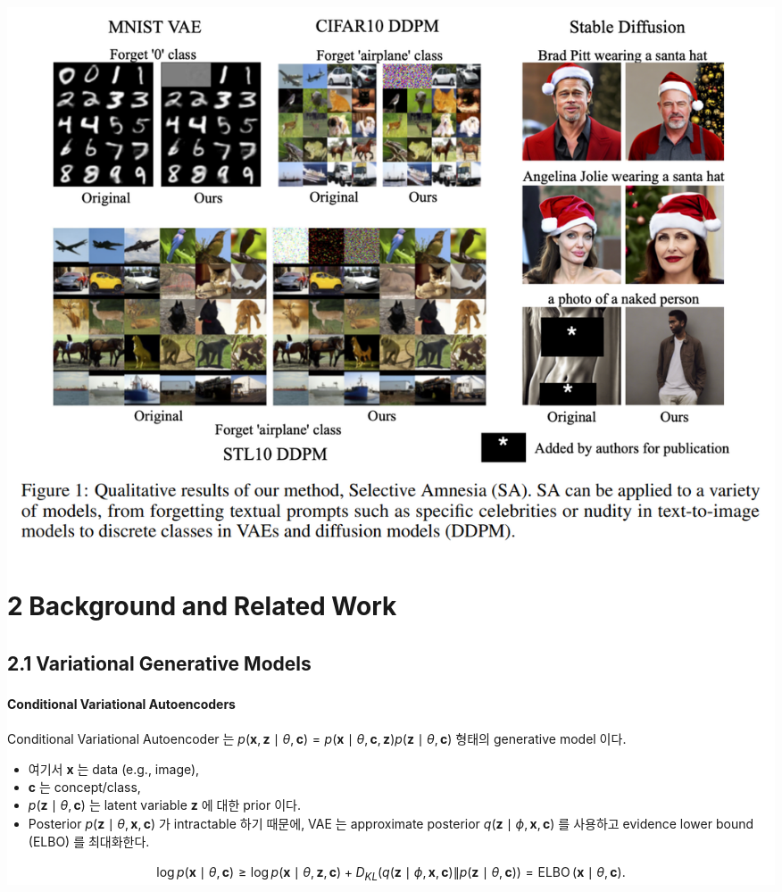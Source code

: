 ![Figure 1](image-81.png)

# 2 Background and Related Work

## 2.1 Variational Generative Models

#### Conditional Variational Autoencoders

Conditional Variational Autoencoder 는 $p(\mathbf{x}, \mathbf{z} \mid \theta, \mathbf{c})=p(\mathbf{x} \mid \theta, \mathbf{c}, \mathbf{z}) p(\mathbf{z} \mid \theta, \mathbf{c})$ 형태의 generative model 이다. 

- 여기서 $\mathbf{x}$ 는 data (e.g., image), 
- $\mathbf{c}$ 는 concept/class, 
- $p(\mathbf{z} \mid \theta, \mathbf{c})$ 는 latent variable $\mathbf{z}$ 에 대한 prior 이다. 
- Posterior $p(\mathbf{z} \mid \theta, \mathbf{x}, \mathbf{c})$ 가 intractable 하기 때문에, VAE 는 approximate posterior $q(\mathbf{z} \mid \phi, \mathbf{x}, \mathbf{c})$ 를 사용하고 evidence lower bound (ELBO) 를 최대화한다.

$$
\log p(\mathbf{x} \mid \theta, \mathbf{c}) \geq \log p(\mathbf{x} \mid \theta, \mathbf{z}, \mathbf{c})+D_{K L}(q(\mathbf{z} \mid \phi, \mathbf{x}, \mathbf{c}) \| p(\mathbf{z} \mid \theta, \mathbf{c}))=\operatorname{ELBO}(\mathbf{x} \mid \theta, \mathbf{c}) .
$$
